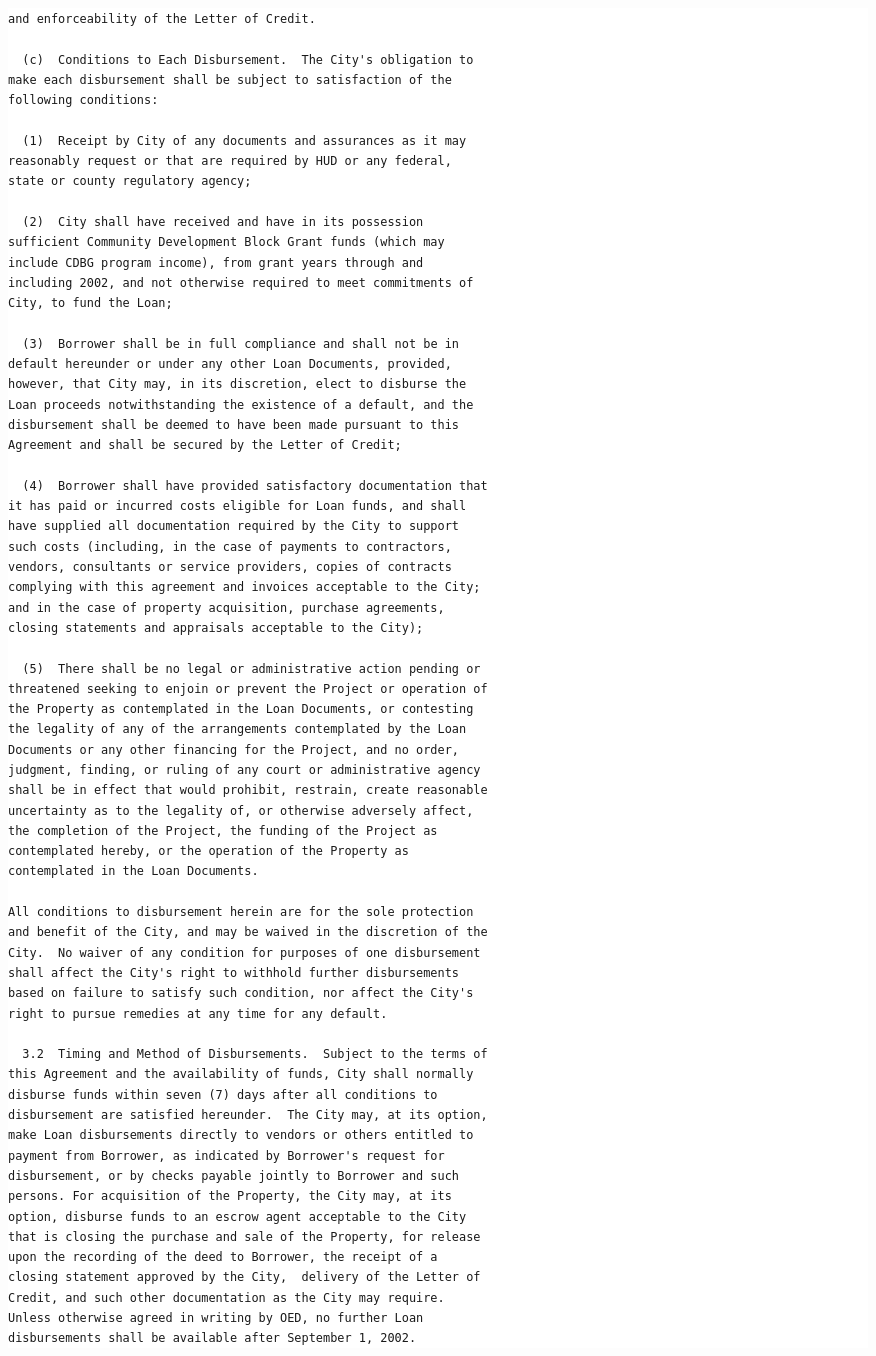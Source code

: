     and enforceability of the Letter of Credit.  
  
      (c)  Conditions to Each Disbursement.  The City's obligation to  
    make each disbursement shall be subject to satisfaction of the  
    following conditions:  
  
      (1)  Receipt by City of any documents and assurances as it may  
    reasonably request or that are required by HUD or any federal,  
    state or county regulatory agency;  
  
      (2)  City shall have received and have in its possession  
    sufficient Community Development Block Grant funds (which may  
    include CDBG program income), from grant years through and  
    including 2002, and not otherwise required to meet commitments of  
    City, to fund the Loan;  
  
      (3)  Borrower shall be in full compliance and shall not be in  
    default hereunder or under any other Loan Documents, provided,  
    however, that City may, in its discretion, elect to disburse the  
    Loan proceeds notwithstanding the existence of a default, and the  
    disbursement shall be deemed to have been made pursuant to this  
    Agreement and shall be secured by the Letter of Credit;  
  
      (4)  Borrower shall have provided satisfactory documentation that  
    it has paid or incurred costs eligible for Loan funds, and shall  
    have supplied all documentation required by the City to support  
    such costs (including, in the case of payments to contractors,  
    vendors, consultants or service providers, copies of contracts  
    complying with this agreement and invoices acceptable to the City;  
    and in the case of property acquisition, purchase agreements,  
    closing statements and appraisals acceptable to the City);  
  
      (5)  There shall be no legal or administrative action pending or  
    threatened seeking to enjoin or prevent the Project or operation of  
    the Property as contemplated in the Loan Documents, or contesting  
    the legality of any of the arrangements contemplated by the Loan  
    Documents or any other financing for the Project, and no order,  
    judgment, finding, or ruling of any court or administrative agency  
    shall be in effect that would prohibit, restrain, create reasonable  
    uncertainty as to the legality of, or otherwise adversely affect,  
    the completion of the Project, the funding of the Project as  
    contemplated hereby, or the operation of the Property as  
    contemplated in the Loan Documents.  
  
    All conditions to disbursement herein are for the sole protection  
    and benefit of the City, and may be waived in the discretion of the  
    City.  No waiver of any condition for purposes of one disbursement  
    shall affect the City's right to withhold further disbursements  
    based on failure to satisfy such condition, nor affect the City's  
    right to pursue remedies at any time for any default.  
  
      3.2  Timing and Method of Disbursements.  Subject to the terms of  
    this Agreement and the availability of funds, City shall normally  
    disburse funds within seven (7) days after all conditions to  
    disbursement are satisfied hereunder.  The City may, at its option,  
    make Loan disbursements directly to vendors or others entitled to  
    payment from Borrower, as indicated by Borrower's request for  
    disbursement, or by checks payable jointly to Borrower and such  
    persons. For acquisition of the Property, the City may, at its  
    option, disburse funds to an escrow agent acceptable to the City  
    that is closing the purchase and sale of the Property, for release  
    upon the recording of the deed to Borrower, the receipt of a  
    closing statement approved by the City,  delivery of the Letter of  
    Credit, and such other documentation as the City may require.  
    Unless otherwise agreed in writing by OED, no further Loan  
    disbursements shall be available after September 1, 2002.  
  